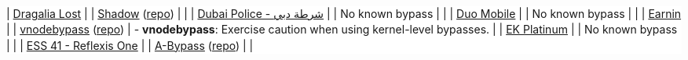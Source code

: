 | [Dragalia Lost](https://apps.apple.com/us/app/dragalia-lost/id1352230941)                                                     |                    | [Shadow](https://bypass.beerpsi.me/#/tools/tweaks?id=shadow) ([repo](https://sharerepo.stkc.win/?repo=https://ios.jjolano.me))                                                                                                                                                                                                                                                                                                                                                     |                                                                                                                                                                                                                                                                                                                                                                                   |
| [Dubai Police - شرطة دبي](https://apps.apple.com/ae/app/dubai-police-%D8%B4%D8%B1%D8%B7%D8%A9-%D8%AF%D8%A8%D9%8A/id384374316) |                    | No known bypass                                                                                                                                                                                                                                                                                                                                                                                                                                                                    |                                                                                                                                                                                                                                                                                                                                                                                   |
| [Duo Mobile](https://apps.apple.com/us/app/duo-mobile/id422663827)                                                            |                    | No known bypass                                                                                                                                                                                                                                                                                                                                                                                                                                                                    |                                                                                                                                                                                                                                                                                                                                                                                   |
| [Earnin](https://apps.apple.com/us/app/earnin-get-cash-before-payday/id723815926)                                             |                    | [vnodebypass](https://bypass.beerpsi.me/#/tools/kernel-level?id=vnodebypass) ([repo](https://sharerepo.stkc.win/?repo=https://cydia.ichitaso.com))                                                                                                                                                                                                                                                                                                                                 | - **vnodebypass**: Exercise caution when using kernel-level bypasses.                                                                                                                                                                                                                                                                                                             |
| [EK Platinum](https://apps.apple.com/ae/app/ek-platinum/id1146335535)                                                         |                    | No known bypass                                                                                                                                                                                                                                                                                                                                                                                                                                                                    |                                                                                                                                                                                                                                                                                                                                                                                   |
| [ESS 41 - Reflexis One](https://apps.apple.com/us/app/ess-41-reflexis-one/id1473943383)                                       |                    | [A-Bypass](https://bypass.beerpsi.me/#/tools/tweaks?id=a-bypass) ([repo](https://sharerepo.stkc.win/?repo=https://repo.co.kr))                                                                                                                                                                                                                                                                                                                                                     |                                                                                                                                                                                                                                                                                                                                                                                   |
